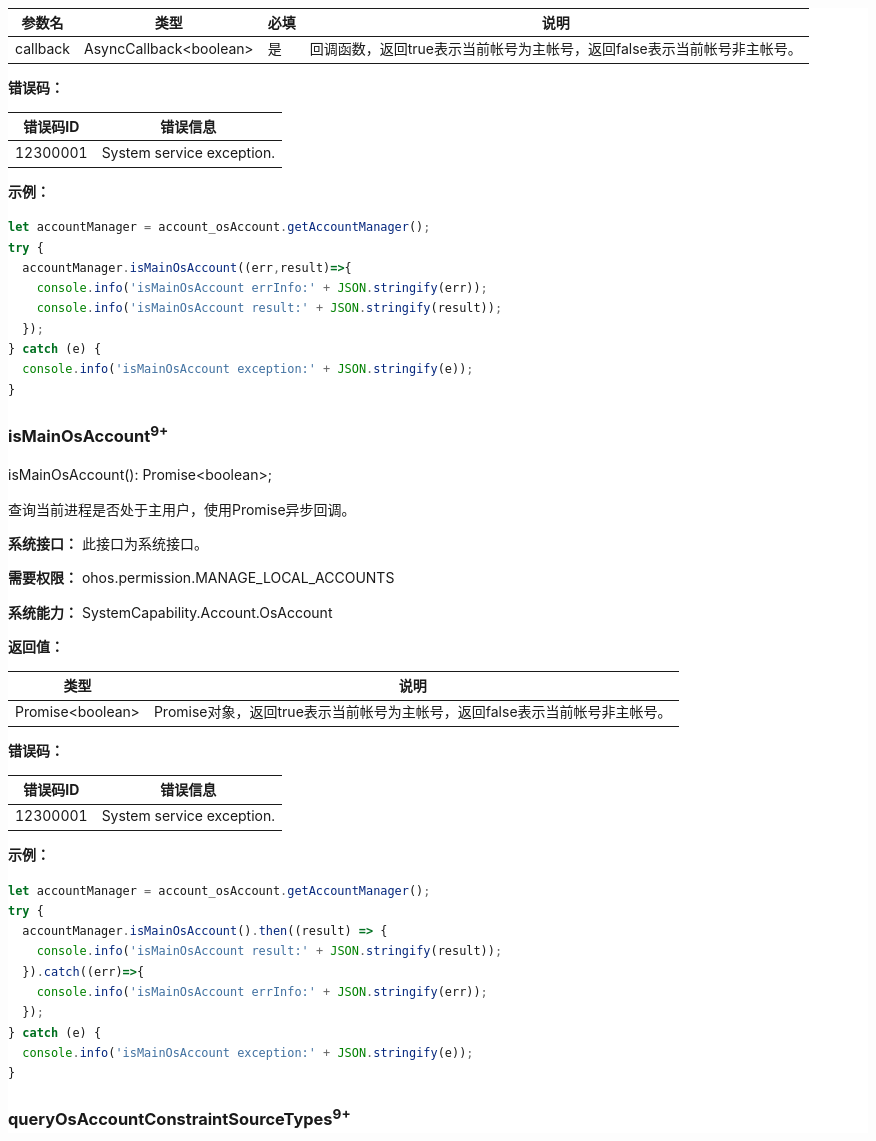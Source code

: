 | 参数名   | 类型                          | 必填 | 说明                                                               |
| -------- | ---------------------------- | ---- | ----------------------------------------------------------------- |
| callback | AsyncCallback&lt;boolean&gt; | 是   | 回调函数，返回true表示当前帐号为主帐号，返回false表示当前帐号非主帐号。 |

**错误码：**

| 错误码ID | 错误信息       |
| -------- | ------------- |
| 12300001 | System service exception. |

**示例：**

  ```js
  let accountManager = account_osAccount.getAccountManager();
  try {
    accountManager.isMainOsAccount((err,result)=>{
      console.info('isMainOsAccount errInfo:' + JSON.stringify(err));
      console.info('isMainOsAccount result:' + JSON.stringify(result));
    });
  } catch (e) {
    console.info('isMainOsAccount exception:' + JSON.stringify(e));
  }
  ```
### isMainOsAccount<sup>9+</sup>

isMainOsAccount(): Promise&lt;boolean&gt;;

查询当前进程是否处于主用户，使用Promise异步回调。

**系统接口：** 此接口为系统接口。

**需要权限：** ohos.permission.MANAGE_LOCAL_ACCOUNTS

**系统能力：** SystemCapability.Account.OsAccount

**返回值：**

| 类型                   | 说明                                                                  |
| ---------------------- | --------------------------------------------------------------------- |
| Promise&lt;boolean&gt; | Promise对象，返回true表示当前帐号为主帐号，返回false表示当前帐号非主帐号。 |

**错误码：**

| 错误码ID | 错误信息       |
| -------- | ------------- |
| 12300001 | System service exception. |

**示例：**

  ```js
  let accountManager = account_osAccount.getAccountManager();
  try {
    accountManager.isMainOsAccount().then((result) => {
      console.info('isMainOsAccount result:' + JSON.stringify(result));
    }).catch((err)=>{
      console.info('isMainOsAccount errInfo:' + JSON.stringify(err));
    });
  } catch (e) {
    console.info('isMainOsAccount exception:' + JSON.stringify(e));
  }
  ```
### queryOsAccountConstraintSourceTypes<sup>9+</sup>
